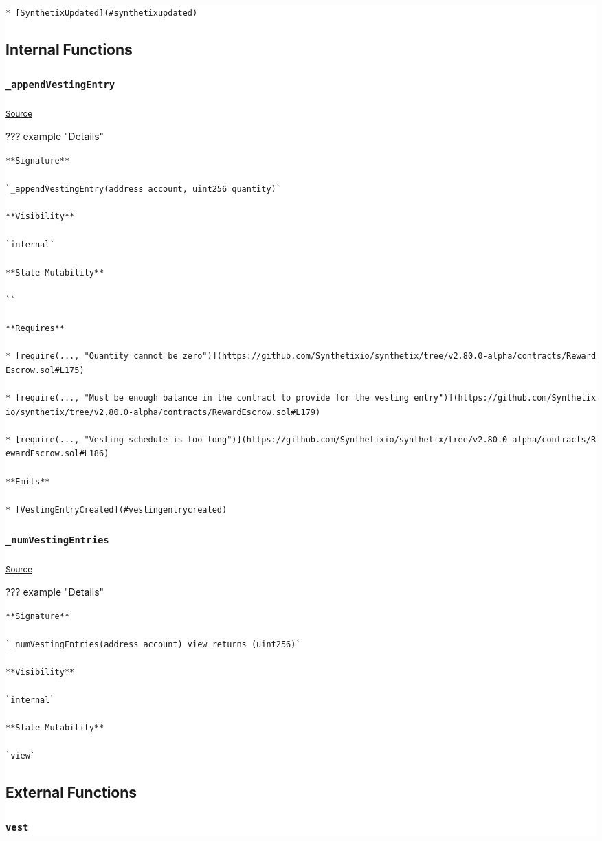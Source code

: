     * [SynthetixUpdated](#synthetixupdated)

## Internal Functions

### `_appendVestingEntry`

<sub>[Source](https://github.com/Synthetixio/synthetix/tree/v2.80.0-alpha/contracts/RewardEscrow.sol#L173)</sub>

??? example "Details"

    **Signature**

    `_appendVestingEntry(address account, uint256 quantity)`

    **Visibility**

    `internal`

    **State Mutability**

    ``

    **Requires**

    * [require(..., "Quantity cannot be zero")](https://github.com/Synthetixio/synthetix/tree/v2.80.0-alpha/contracts/RewardEscrow.sol#L175)

    * [require(..., "Must be enough balance in the contract to provide for the vesting entry")](https://github.com/Synthetixio/synthetix/tree/v2.80.0-alpha/contracts/RewardEscrow.sol#L179)

    * [require(..., "Vesting schedule is too long")](https://github.com/Synthetixio/synthetix/tree/v2.80.0-alpha/contracts/RewardEscrow.sol#L186)

    **Emits**

    * [VestingEntryCreated](#vestingentrycreated)

### `_numVestingEntries`

<sub>[Source](https://github.com/Synthetixio/synthetix/tree/v2.80.0-alpha/contracts/RewardEscrow.sol#L83)</sub>

??? example "Details"

    **Signature**

    `_numVestingEntries(address account) view returns (uint256)`

    **Visibility**

    `internal`

    **State Mutability**

    `view`

## External Functions

### `vest`
